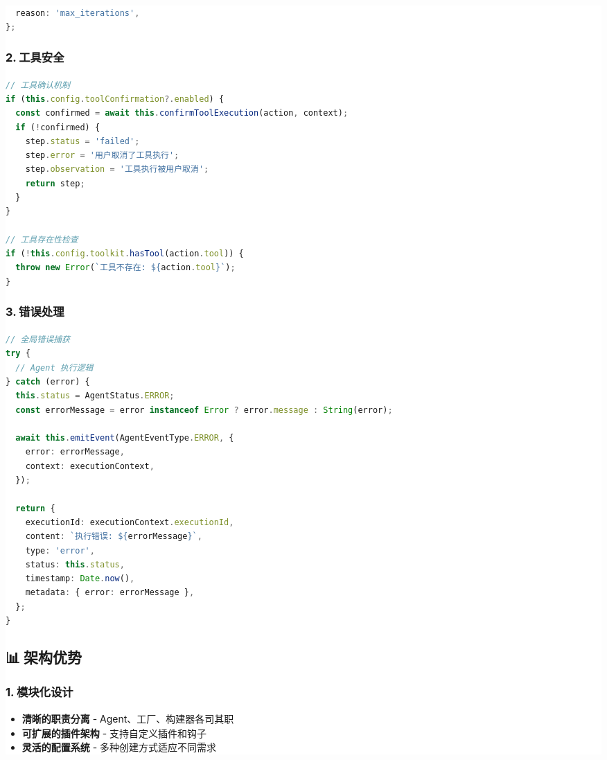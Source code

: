 ```typescript
  reason: 'max_iterations',
};
```

### 2. 工具安全
```typescript
// 工具确认机制
if (this.config.toolConfirmation?.enabled) {
  const confirmed = await this.confirmToolExecution(action, context);
  if (!confirmed) {
    step.status = 'failed';
    step.error = '用户取消了工具执行';
    step.observation = '工具执行被用户取消';
    return step;
  }
}

// 工具存在性检查
if (!this.config.toolkit.hasTool(action.tool)) {
  throw new Error(`工具不存在: ${action.tool}`);
}
```

### 3. 错误处理
```typescript
// 全局错误捕获
try {
  // Agent 执行逻辑
} catch (error) {
  this.status = AgentStatus.ERROR;
  const errorMessage = error instanceof Error ? error.message : String(error);

  await this.emitEvent(AgentEventType.ERROR, {
    error: errorMessage,
    context: executionContext,
  });

  return {
    executionId: executionContext.executionId,
    content: `执行错误: ${errorMessage}`,
    type: 'error',
    status: this.status,
    timestamp: Date.now(),
    metadata: { error: errorMessage },
  };
}
```

## 📊 架构优势

### 1. 模块化设计
- **清晰的职责分离** - Agent、工厂、构建器各司其职
- **可扩展的插件架构** - 支持自定义插件和钩子
- **灵活的配置系统** - 多种创建方式适应不同需求
